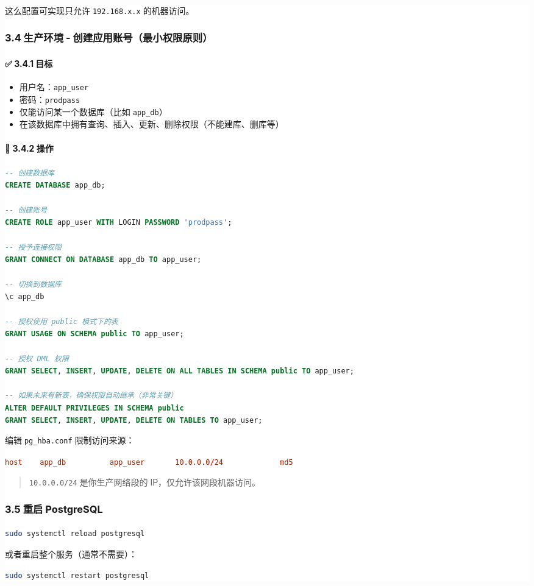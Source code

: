 这么配置可实现只允许 `192.168.x.x` 的机器访问。

### 3.4 生产环境 - 创建应用账号（最小权限原则）

#### ✅ 3.4.1 目标

* 用户名：`app_user`
* 密码：`prodpass`
* 仅能访问某一个数据库（比如 `app_db`）
* 在该数据库中拥有查询、插入、更新、删除权限（不能建库、删库等）

#### 🔧 3.4.2 操作

```sql
-- 创建数据库
CREATE DATABASE app_db;

-- 创建账号
CREATE ROLE app_user WITH LOGIN PASSWORD 'prodpass';

-- 授予连接权限
GRANT CONNECT ON DATABASE app_db TO app_user;

-- 切换到数据库
\c app_db

-- 授权使用 public 模式下的表
GRANT USAGE ON SCHEMA public TO app_user;

-- 授权 DML 权限
GRANT SELECT, INSERT, UPDATE, DELETE ON ALL TABLES IN SCHEMA public TO app_user;

-- 如果未来有新表，确保权限自动继承（非常关键）
ALTER DEFAULT PRIVILEGES IN SCHEMA public
GRANT SELECT, INSERT, UPDATE, DELETE ON TABLES TO app_user;
```

编辑 `pg_hba.conf` 限制访问来源：

```conf
host    app_db          app_user       10.0.0.0/24             md5
```

> `10.0.0.0/24` 是你生产网络段的 IP，仅允许该网段机器访问。

### 3.5 重启 PostgreSQL

```bash
sudo systemctl reload postgresql
```

或者重启整个服务（通常不需要）：

```bash
sudo systemctl restart postgresql
```
